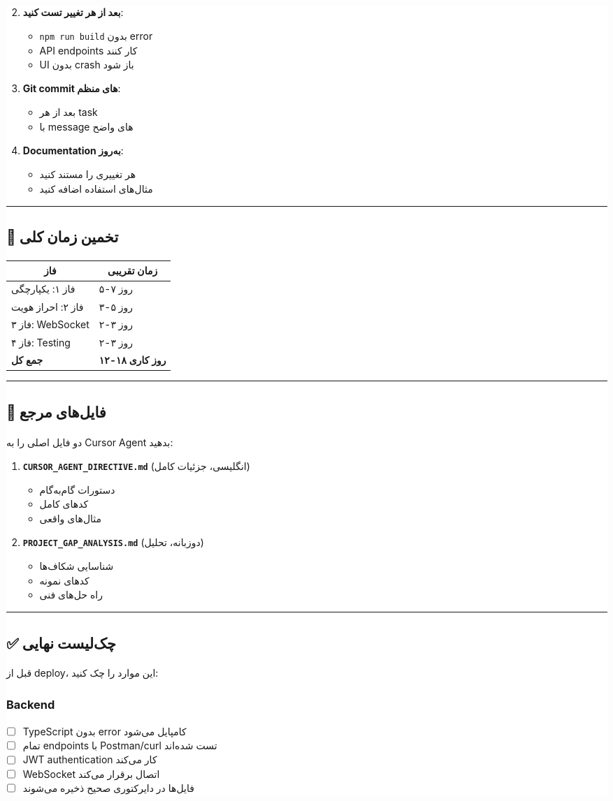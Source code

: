2. **بعد از هر تغییر تست کنید**:
   - `npm run build` بدون error
   - API endpoints کار کنند
   - UI بدون crash باز شود

3. **Git commit های منظم**:
   - بعد از هر task
   - با message های واضح

4. **Documentation به‌روز**:
   - هر تغییری را مستند کنید
   - مثال‌های استفاده اضافه کنید

---

## 🎯 تخمین زمان کلی

| فاز | زمان تقریبی |
|-----|-------------|
| فاز ۱: یکپارچگی | ۵-۷ روز |
| فاز ۲: احراز هویت | ۳-۵ روز |
| فاز ۳: WebSocket | ۲-۳ روز |
| فاز ۴: Testing | ۲-۳ روز |
| **جمع کل** | **۱۲-۱۸ روز کاری** |

---

## 📁 فایل‌های مرجع

دو فایل اصلی را به Cursor Agent بدهید:

1. **`CURSOR_AGENT_DIRECTIVE.md`** (انگلیسی، جزئیات کامل)
   - دستورات گام‌به‌گام
   - کدهای کامل
   - مثال‌های واقعی

2. **`PROJECT_GAP_ANALYSIS.md`** (دوزبانه، تحلیل)
   - شناسایی شکاف‌ها
   - کدهای نمونه
   - راه حل‌های فنی

---

## ✅ چک‌لیست نهایی

قبل از deploy، این موارد را چک کنید:

### Backend
- [ ] TypeScript بدون error کامپایل می‌شود
- [ ] تمام endpoints با Postman/curl تست شده‌اند
- [ ] JWT authentication کار می‌کند
- [ ] WebSocket اتصال برقرار می‌کند
- [ ] فایل‌ها در دایرکتوری صحیح ذخیره می‌شوند
